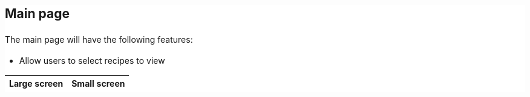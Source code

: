 
## Main page

The main page will have the following features:
- Allow users to select recipes to view

| Large screen                            | Small screen                            |
|-----------------------------------------|-----------------------------------------|